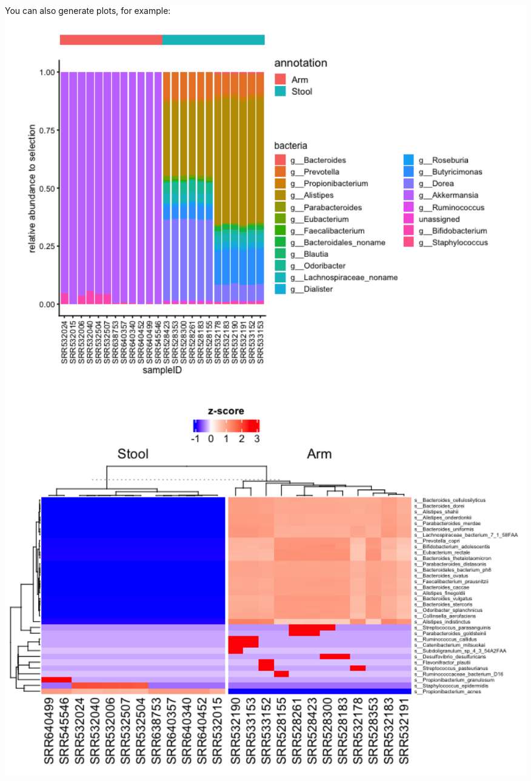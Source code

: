You can also generate plots, for example:

<img src="man/figures/README-pressure-1.png" width="100%" /><img src="man/figures/README-pressure-2.png" width="100%" />
